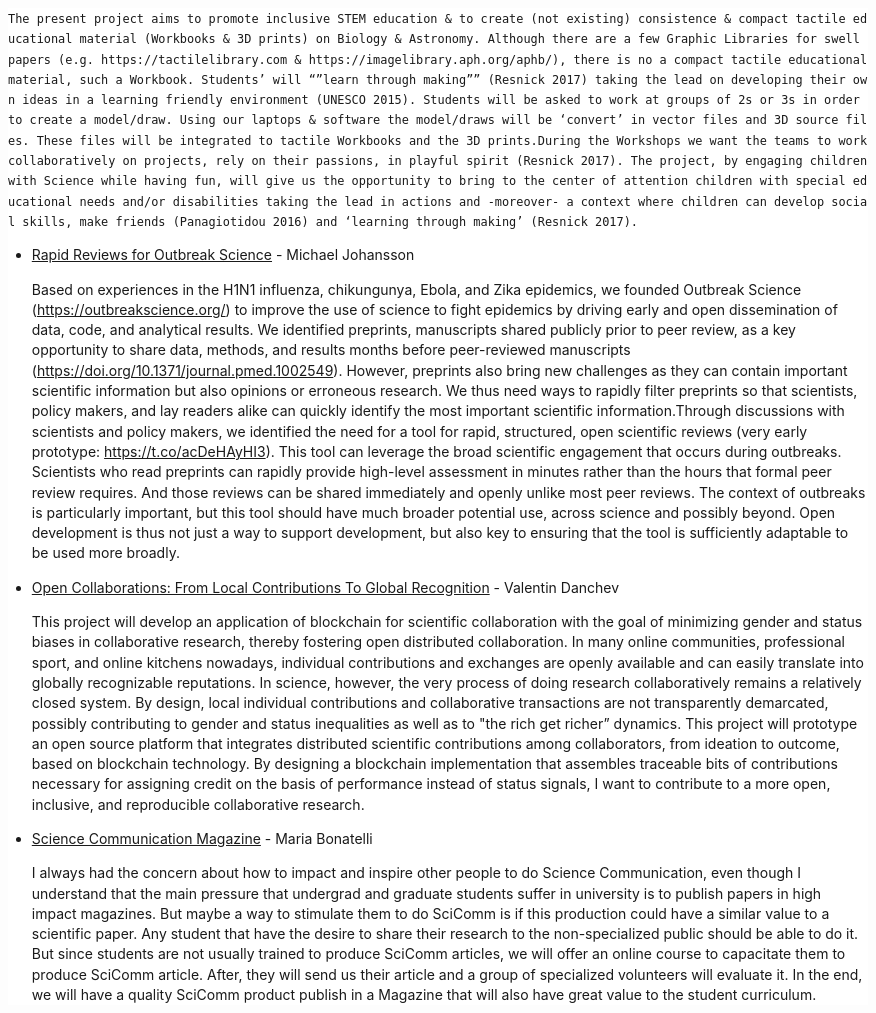     The present project aims to promote inclusive STEM education & to create (not existing) consistence & compact tactile educational material (Workbooks & 3D prints) on Biology & Astronomy. Although there are a few Graphic Libraries for swell papers (e.g. https://tactilelibrary.com & https://imagelibrary.aph.org/aphb/), there is no a compact tactile educational material, such a Workbook. Students’ will “”learn through making”” (Resnick 2017) taking the lead on developing their own ideas in a learning friendly environment (UNESCO 2015). Students will be asked to work at groups of 2s or 3s in order to create a model/draw. Using our laptops & software the model/draws will be ‘convert’ in vector files and 3D source files. These files will be integrated to tactile Workbooks and the 3D prints.During the Workshops we want the teams to work collaboratively on projects, rely on their passions, in playful spirit (Resnick 2017). The project, by engaging children with Science while having fun, will give us the opportunity to bring to the center of attention children with special educational needs and/or disabilities taking the lead in actions and -moreover- a context where children can develop social skills, make friends (Panagiotidou 2016) and ‘learning through making’ (Resnick 2017).

- [Rapid Reviews for Outbreak Science](https://github.com/MozillaFestival/open-leaders-6/issues/40) - Michael Johansson

    Based on experiences in the H1N1 influenza, chikungunya, Ebola, and Zika epidemics, we founded Outbreak Science (https://outbreakscience.org/) to improve the use of science to fight epidemics by driving early and open dissemination of data, code, and analytical results. We identified preprints, manuscripts shared publicly prior to peer review, as a key opportunity to share data, methods, and results months before peer-reviewed manuscripts (https://doi.org/10.1371/journal.pmed.1002549). However, preprints also bring new challenges as they can contain important scientific information but also opinions or erroneous research. We thus need ways to rapidly filter preprints so that scientists, policy makers, and lay readers alike can quickly identify the most important scientific information.Through discussions with scientists and policy makers, we identified the need for a tool for rapid, structured, open scientific reviews (very early prototype: https://t.co/acDeHAyHI3). This tool can leverage the broad scientific engagement that occurs during outbreaks. Scientists who read preprints can rapidly provide high-level assessment in minutes rather than the hours that formal peer review requires. And those reviews can be shared immediately and openly unlike most peer reviews. The context of outbreaks is particularly important, but this tool should have much broader potential use, across science and possibly beyond. Open development is thus not just a way to support development, but also key to ensuring that the tool is sufficiently adaptable to be used more broadly.

- [Open Collaborations: From Local Contributions To Global Recognition](https://github.com/MozillaFestival/open-leaders-6/issues/103) - Valentin Danchev

    This project will develop an application of blockchain for scientific collaboration with the goal of minimizing gender and status biases in collaborative research, thereby fostering open distributed collaboration. In many online communities, professional sport, and online kitchens nowadays, individual contributions and exchanges are openly available and can easily translate into globally recognizable reputations. In science, however, the very process of doing research collaboratively remains a relatively closed system. By design, local individual contributions and collaborative transactions are not transparently demarcated, possibly contributing to gender and status inequalities as well as to "the rich get richer” dynamics. This project will prototype an open source platform that integrates distributed scientific contributions among collaborators, from ideation to outcome, based on blockchain technology. By designing a blockchain implementation that assembles traceable bits of contributions necessary for assigning credit on the basis of performance instead of status signals, I want to contribute to a more open, inclusive, and reproducible collaborative research.

- [Science Communication Magazine](https://github.com/MozillaFestival/open-leaders-6/issues/47) - Maria Bonatelli

    I always had the concern about how to impact and inspire other people to do Science Communication, even though I understand that the main pressure that undergrad and graduate students suffer in university is to publish papers in high impact magazines. But maybe a way to stimulate them to do SciComm is if this production could have a similar value to a scientific paper. Any student that have the desire to share their research to the non-specialized public should be able to do it. But since students are not usually trained to produce SciComm articles, we will offer an online course to capacitate them to produce SciComm article. After, they will send us their article and a group of specialized volunteers will evaluate it. In the end, we will have a quality SciComm product publish in a Magazine that will also have great value to the student curriculum.

